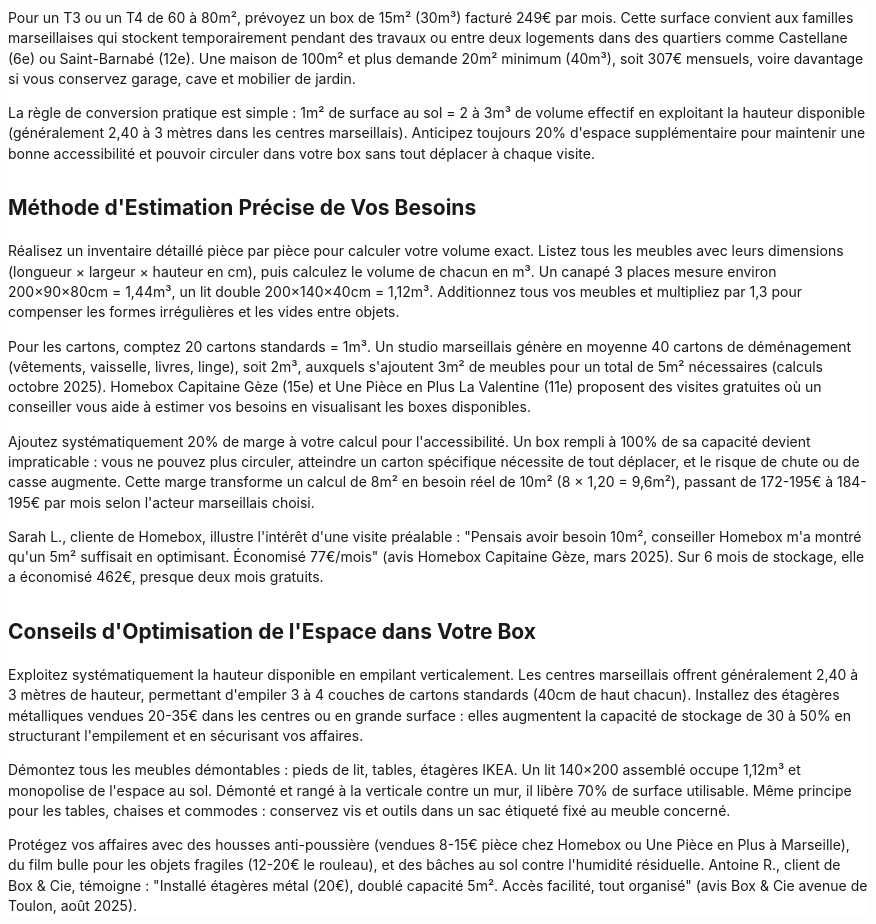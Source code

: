 Pour un T3 ou un T4 de 60 à 80m², prévoyez un box de 15m² (30m³) facturé 249€ par mois. Cette surface convient aux familles marseillaises qui stockent temporairement pendant des travaux ou entre deux logements dans des quartiers comme Castellane (6e) ou Saint-Barnabé (12e). Une maison de 100m² et plus demande 20m² minimum (40m³), soit 307€ mensuels, voire davantage si vous conservez garage, cave et mobilier de jardin.

La règle de conversion pratique est simple : 1m² de surface au sol = 2 à 3m³ de volume effectif en exploitant la hauteur disponible (généralement 2,40 à 3 mètres dans les centres marseillais). Anticipez toujours 20% d'espace supplémentaire pour maintenir une bonne accessibilité et pouvoir circuler dans votre box sans tout déplacer à chaque visite.

## Méthode d'Estimation Précise de Vos Besoins

Réalisez un inventaire détaillé pièce par pièce pour calculer votre volume exact. Listez tous les meubles avec leurs dimensions (longueur × largeur × hauteur en cm), puis calculez le volume de chacun en m³. Un canapé 3 places mesure environ 200×90×80cm = 1,44m³, un lit double 200×140×40cm = 1,12m³. Additionnez tous vos meubles et multipliez par 1,3 pour compenser les formes irrégulières et les vides entre objets.

Pour les cartons, comptez 20 cartons standards = 1m³. Un studio marseillais génère en moyenne 40 cartons de déménagement (vêtements, vaisselle, livres, linge), soit 2m³, auxquels s'ajoutent 3m² de meubles pour un total de 5m² nécessaires (calculs octobre 2025). Homebox Capitaine Gèze (15e) et Une Pièce en Plus La Valentine (11e) proposent des visites gratuites où un conseiller vous aide à estimer vos besoins en visualisant les boxes disponibles.

Ajoutez systématiquement 20% de marge à votre calcul pour l'accessibilité. Un box rempli à 100% de sa capacité devient impraticable : vous ne pouvez plus circuler, atteindre un carton spécifique nécessite de tout déplacer, et le risque de chute ou de casse augmente. Cette marge transforme un calcul de 8m² en besoin réel de 10m² (8 × 1,20 = 9,6m²), passant de 172-195€ à 184-195€ par mois selon l'acteur marseillais choisi.

Sarah L., cliente de Homebox, illustre l'intérêt d'une visite préalable : "Pensais avoir besoin 10m², conseiller Homebox m'a montré qu'un 5m² suffisait en optimisant. Économisé 77€/mois" (avis Homebox Capitaine Gèze, mars 2025). Sur 6 mois de stockage, elle a économisé 462€, presque deux mois gratuits.

## Conseils d'Optimisation de l'Espace dans Votre Box

Exploitez systématiquement la hauteur disponible en empilant verticalement. Les centres marseillais offrent généralement 2,40 à 3 mètres de hauteur, permettant d'empiler 3 à 4 couches de cartons standards (40cm de haut chacun). Installez des étagères métalliques vendues 20-35€ dans les centres ou en grande surface : elles augmentent la capacité de stockage de 30 à 50% en structurant l'empilement et en sécurisant vos affaires.

Démontez tous les meubles démontables : pieds de lit, tables, étagères IKEA. Un lit 140×200 assemblé occupe 1,12m³ et monopolise de l'espace au sol. Démonté et rangé à la verticale contre un mur, il libère 70% de surface utilisable. Même principe pour les tables, chaises et commodes : conservez vis et outils dans un sac étiqueté fixé au meuble concerné.

Protégez vos affaires avec des housses anti-poussière (vendues 8-15€ pièce chez Homebox ou Une Pièce en Plus à Marseille), du film bulle pour les objets fragiles (12-20€ le rouleau), et des bâches au sol contre l'humidité résiduelle. Antoine R., client de Box & Cie, témoigne : "Installé étagères métal (20€), doublé capacité 5m². Accès facilité, tout organisé" (avis Box & Cie avenue de Toulon, août 2025).
